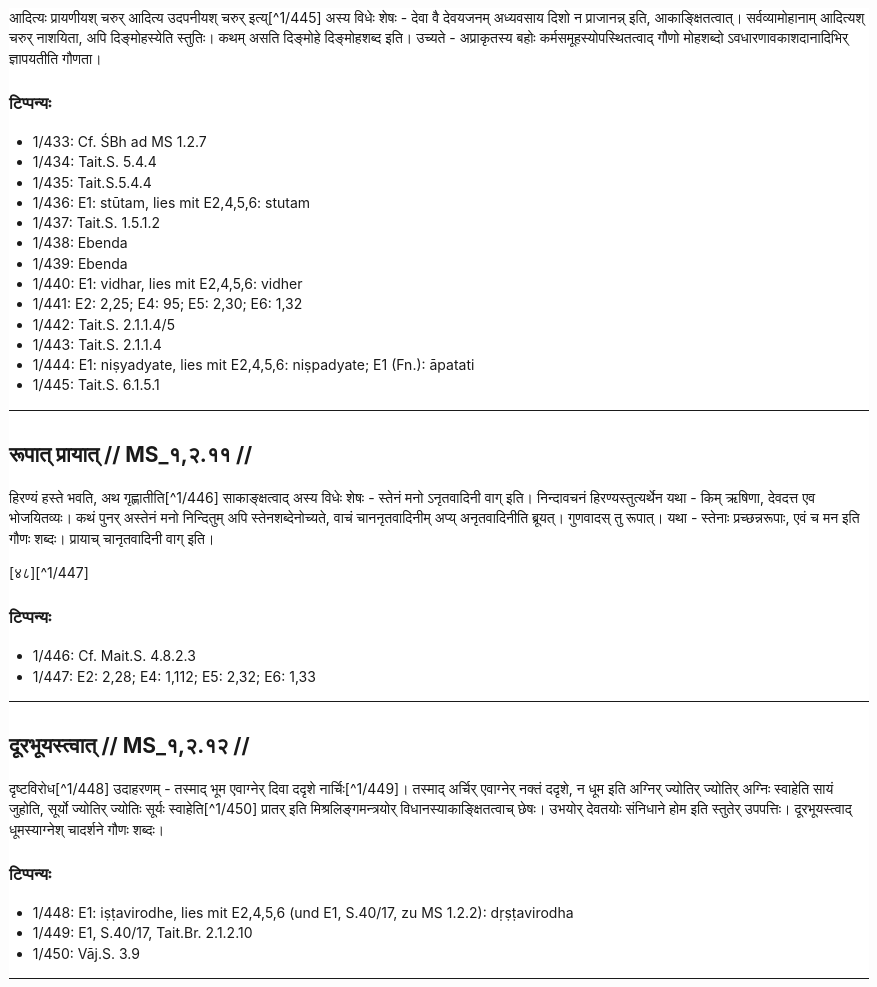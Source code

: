 आदित्यः प्रायणीयश् चरुर् आदित्य उदपनीयश् चरुर् इत्य्[^1/445] अस्य विधेः शेषः - देवा वै देवयजनम् अध्यवसाय दिशो न प्राजानन्न् इति, आकाङ्क्षितत्वात्। सर्वव्यामोहानाम् आदित्यश् चरुर् नाशयिता, अपि दिङ्मोहस्येति स्तुतिः। कथम् असति दिङ्मोहे दिङ्मोहशब्द इति। उच्यते - अप्राकृतस्य बहोः कर्मसमूहस्योपस्थितत्वाद् गौणो मोहशब्दो ऽवधारणावकाशदानादिभिर् ज्ञापयतीति गौणता।

### टिप्पन्यः
- 1/433: Cf. ŚBh ad MS 1.2.7
- 1/434: Tait.S. 5.4.4
- 1/435: Tait.S.5.4.4
- 1/436: E1: stūtam, lies mit E2,4,5,6: stutam
- 1/437: Tait.S. 1.5.1.2
- 1/438: Ebenda
- 1/439: Ebenda
- 1/440: E1: vidhar, lies mit E2,4,5,6: vidher
- 1/441: E2: 2,25; E4: 95; E5: 2,30; E6: 1,32
- 1/442: Tait.S. 2.1.1.4/5
- 1/443: Tait.S. 2.1.1.4
- 1/444: E1: niṣyadyate, lies mit E2,4,5,6: niṣpadyate; E1 (Fn.): āpatati
- 1/445: Tait.S. 6.1.5.1

____________________________________________


## रूपात् प्रायात् // MS_१,२.११ //

हिरण्यं हस्ते भवति, अथ गृह्णातीति[^1/446] साकाङ्क्षत्वाद् अस्य विधेः शेषः - स्तेनं मनो ऽनृतवादिनी वाग् इति। निन्दावचनं हिरण्यस्तुत्यर्थेन यथा - किम् ऋषिणा, देवदत्त एव भोजयितव्यः। कथं पुनर् अस्तेनं मनो निन्दितुम् अपि स्तेनशब्देनोच्यते, वाचं चाननृतवादिनीम् अप्य् अनृतवादिनीति ब्रूयत्। गुणवादस् तु रूपात्। यथा - स्तेनाः प्रच्छन्नरूपाः, एवं च मन इति गौणः शब्दः। प्रायाच् चानृतवादिनी वाग् इति।

[४८][^1/447]

### टिप्पन्यः
- 1/446: Cf. Mait.S. 4.8.2.3
- 1/447: E2: 2,28; E4: 1,112; E5: 2,32; E6: 1,33

____________________________________________


## दूरभूयस्त्वात् // MS_१,२.१२ //

दृष्टविरोध[^1/448] उदाहरणम् - तस्माद् भूम एवाग्नेर् दिवा ददृशे नार्चिः[^1/449]। तस्माद् अर्चिर् एवाग्नेर् नक्तं ददृशे, न धूम इति अग्निर् ज्योतिर् ज्योतिर् अग्निः स्वाहेति सायं जुहोति, सूर्यो ज्योतिर् ज्योतिः सूर्यः स्वाहेति[^1/450] प्रातर् इति मिश्रलिङ्गमन्त्रयोर् विधानस्याकाङ्क्षितत्वाच् छेषः। उभयोर् देवतयोः संनिधाने होम इति स्तुतेर् उपपत्तिः। दूरभूयस्त्वाद् धूमस्याग्नेश् चादर्शने गौणः शब्दः।

### टिप्पन्यः
- 1/448: E1: iṣṭavirodhe, lies mit E2,4,5,6 (und E1, S.40/17, zu MS 1.2.2): dṛṣṭavirodha
- 1/449: E1, S.40/17, Tait.Br. 2.1.2.10
- 1/450: Vāj.S. 3.9

____________________________________________

